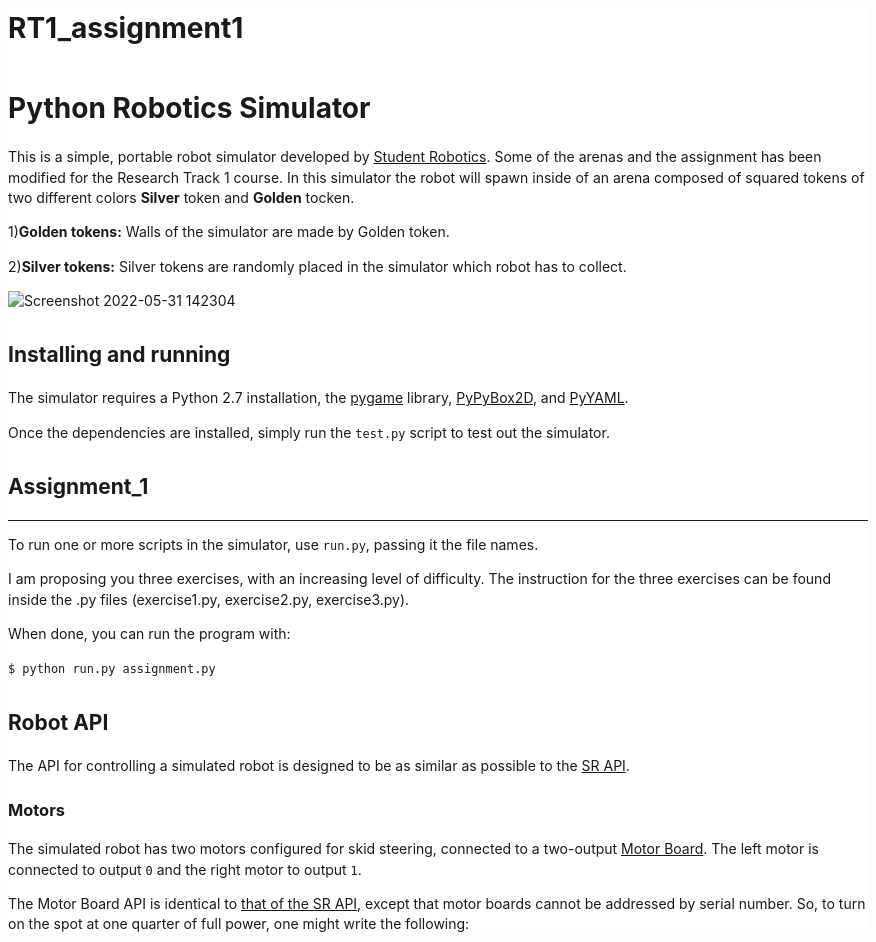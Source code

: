 # RT1_assignment1

Python Robotics Simulator
================================

This is a simple, portable robot simulator developed by [Student Robotics](https://studentrobotics.org).
Some of the arenas and the assignment has been modified for the Research Track 1 course. In this simulator the robot will spawn inside of an arena composed of squared tokens of two different colors **Silver** token and **Golden** tocken.

1)**Golden tokens:** Walls of the simulator are made by Golden token.

2)**Silver tokens:** Silver tokens are randomly placed in the simulator which robot has to collect.

![Screenshot 2022-05-31 142304](https://user-images.githubusercontent.com/104999107/171596607-f01fd71a-2c13-4df6-bf28-a47864661a6b.png)



Installing and running
----------------------

The simulator requires a Python 2.7 installation, the [pygame](http://pygame.org/) library, [PyPyBox2D](https://pypi.python.org/pypi/pypybox2d/2.1-r331), and [PyYAML](https://pypi.python.org/pypi/PyYAML/).

Once the dependencies are installed, simply run the `test.py` script to test out the simulator.

## Assignment_1
-----------------------------

To run one or more scripts in the simulator, use `run.py`, passing it the file names. 

I am proposing you three exercises, with an increasing level of difficulty.
The instruction for the three exercises can be found inside the .py files (exercise1.py, exercise2.py, exercise3.py).

When done, you can run the program with:

```bash
$ python run.py assignment.py
```

Robot API
---------

The API for controlling a simulated robot is designed to be as similar as possible to the [SR API][sr-api].

### Motors ###

The simulated robot has two motors configured for skid steering, connected to a two-output [Motor Board](https://studentrobotics.org/docs/kit/motor_board). The left motor is connected to output `0` and the right motor to output `1`.

The Motor Board API is identical to [that of the SR API](https://studentrobotics.org/docs/programming/sr/motors/), except that motor boards cannot be addressed by serial number. So, to turn on the spot at one quarter of full power, one might write the following:


[sr-api]: https://studentrobotics.org/docs/programming/sr/